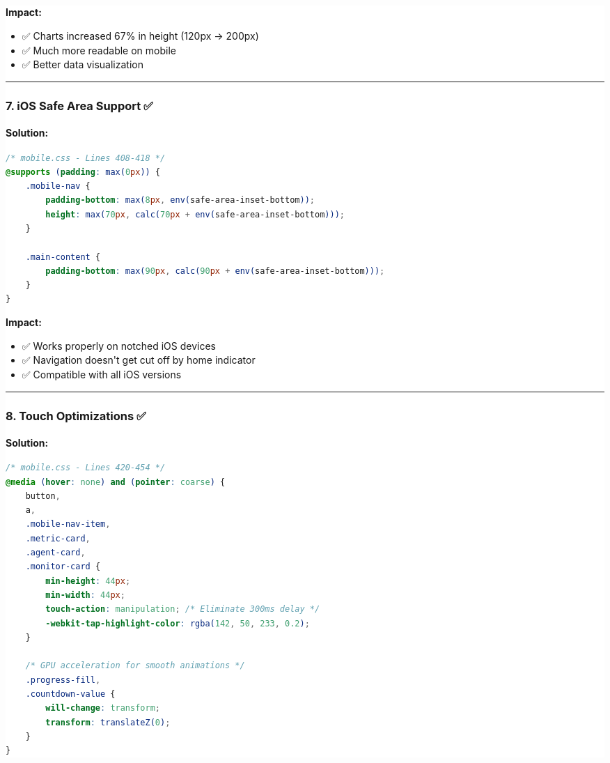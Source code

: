 **Impact:**
- ✅ Charts increased 67% in height (120px → 200px)
- ✅ Much more readable on mobile
- ✅ Better data visualization

---

### 7. **iOS Safe Area Support** ✅

**Solution:**
```css
/* mobile.css - Lines 408-418 */
@supports (padding: max(0px)) {
    .mobile-nav {
        padding-bottom: max(8px, env(safe-area-inset-bottom));
        height: max(70px, calc(70px + env(safe-area-inset-bottom)));
    }

    .main-content {
        padding-bottom: max(90px, calc(90px + env(safe-area-inset-bottom)));
    }
}
```

**Impact:**
- ✅ Works properly on notched iOS devices
- ✅ Navigation doesn't get cut off by home indicator
- ✅ Compatible with all iOS versions

---

### 8. **Touch Optimizations** ✅

**Solution:**
```css
/* mobile.css - Lines 420-454 */
@media (hover: none) and (pointer: coarse) {
    button,
    a,
    .mobile-nav-item,
    .metric-card,
    .agent-card,
    .monitor-card {
        min-height: 44px;
        min-width: 44px;
        touch-action: manipulation; /* Eliminate 300ms delay */
        -webkit-tap-highlight-color: rgba(142, 50, 233, 0.2);
    }

    /* GPU acceleration for smooth animations */
    .progress-fill,
    .countdown-value {
        will-change: transform;
        transform: translateZ(0);
    }
}
```
